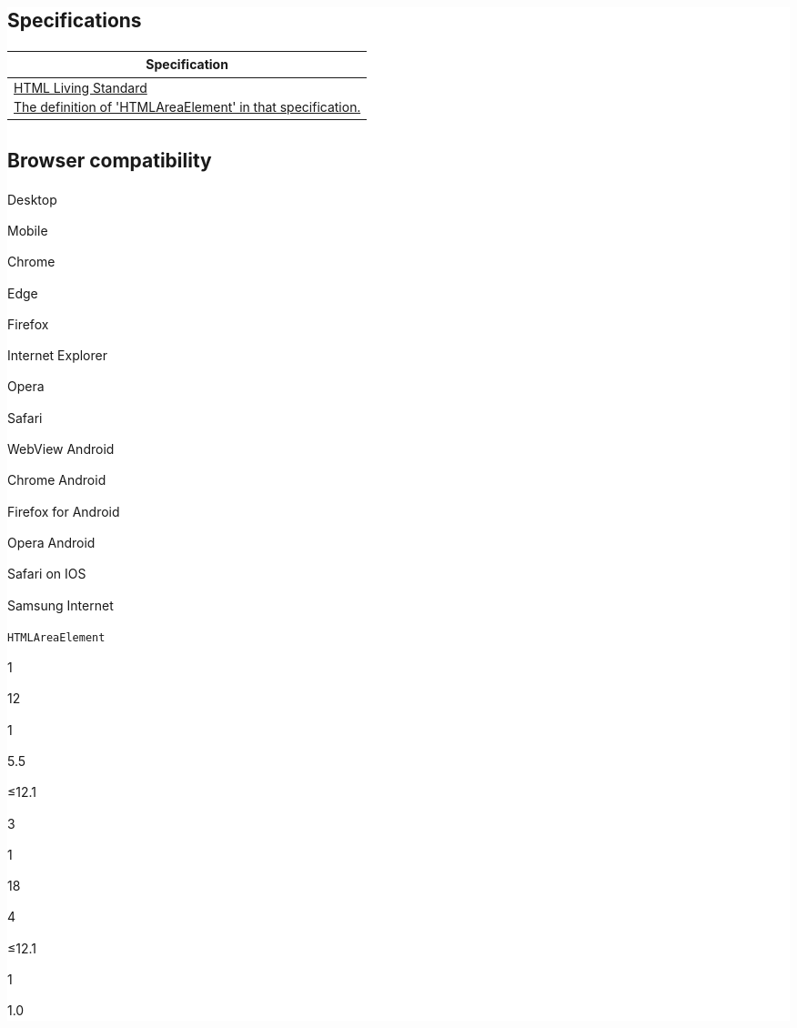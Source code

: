 Specifications
--------------

<table><thead><tr class="header"><th>Specification</th></tr></thead><tbody><tr class="odd"><td><a href="https://html.spec.whatwg.org/multipage/#htmlareaelement">HTML Living Standard<br />
<span class="small">The definition of 'HTMLAreaElement' in that specification.</span></a></td></tr></tbody></table>

Browser compatibility
---------------------

Desktop

Mobile

Chrome

Edge

Firefox

Internet Explorer

Opera

Safari

WebView Android

Chrome Android

Firefox for Android

Opera Android

Safari on IOS

Samsung Internet

`HTMLAreaElement`

1

12

1

5.5

≤12.1

3

1

18

4

≤12.1

1

1.0
